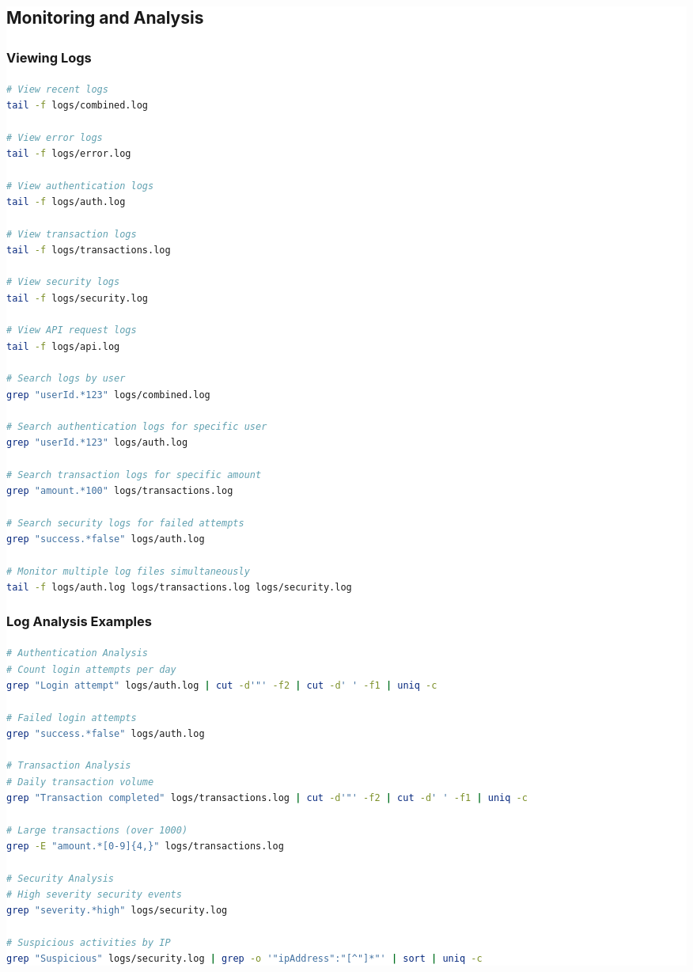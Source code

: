 ## Monitoring and Analysis

### Viewing Logs

```bash
# View recent logs
tail -f logs/combined.log

# View error logs
tail -f logs/error.log

# View authentication logs
tail -f logs/auth.log

# View transaction logs
tail -f logs/transactions.log

# View security logs
tail -f logs/security.log

# View API request logs
tail -f logs/api.log

# Search logs by user
grep "userId.*123" logs/combined.log

# Search authentication logs for specific user
grep "userId.*123" logs/auth.log

# Search transaction logs for specific amount
grep "amount.*100" logs/transactions.log

# Search security logs for failed attempts
grep "success.*false" logs/auth.log

# Monitor multiple log files simultaneously
tail -f logs/auth.log logs/transactions.log logs/security.log
```

### Log Analysis Examples

```bash
# Authentication Analysis
# Count login attempts per day
grep "Login attempt" logs/auth.log | cut -d'"' -f2 | cut -d' ' -f1 | uniq -c

# Failed login attempts
grep "success.*false" logs/auth.log

# Transaction Analysis
# Daily transaction volume
grep "Transaction completed" logs/transactions.log | cut -d'"' -f2 | cut -d' ' -f1 | uniq -c

# Large transactions (over 1000)
grep -E "amount.*[0-9]{4,}" logs/transactions.log

# Security Analysis
# High severity security events
grep "severity.*high" logs/security.log

# Suspicious activities by IP
grep "Suspicious" logs/security.log | grep -o '"ipAddress":"[^"]*"' | sort | uniq -c

```
